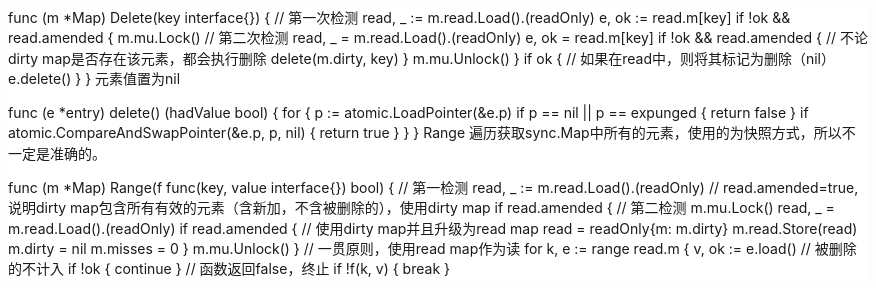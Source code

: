 func (m *Map) Delete(key interface{}) {
    // 第一次检测
    read, _ := m.read.Load().(readOnly)
    e, ok := read.m[key]
    if !ok && read.amended {
        m.mu.Lock()
        // 第二次检测
        read, _ = m.read.Load().(readOnly)
        e, ok = read.m[key]
        if !ok && read.amended {
            // 不论dirty map是否存在该元素，都会执行删除
            delete(m.dirty, key)
        }
        m.mu.Unlock()
    }
    if ok {
        // 如果在read中，则将其标记为删除（nil）
        e.delete()
    }
}
元素值置为nil

func (e *entry) delete() (hadValue bool) {
    for {
        p := atomic.LoadPointer(&e.p)
        if p == nil || p == expunged {
            return false
        }
        if atomic.CompareAndSwapPointer(&e.p, p, nil) {
            return true
        }
    }
}
Range
遍历获取sync.Map中所有的元素，使用的为快照方式，所以不一定是准确的。

func (m *Map) Range(f func(key, value interface{}) bool) {
    // 第一检测
    read, _ := m.read.Load().(readOnly)
    // read.amended=true,说明dirty map包含所有有效的元素（含新加，不含被删除的），使用dirty map
    if read.amended {
        // 第二检测
        m.mu.Lock()
        read, _ = m.read.Load().(readOnly)
        if read.amended {
            // 使用dirty map并且升级为read map
            read = readOnly{m: m.dirty}
            m.read.Store(read)
            m.dirty = nil
            m.misses = 0
        }
        m.mu.Unlock()
    }
    // 一贯原则，使用read map作为读
    for k, e := range read.m {
        v, ok := e.load()
        // 被删除的不计入
        if !ok {
            continue
        }
        // 函数返回false，终止
        if !f(k, v) {
            break
        }